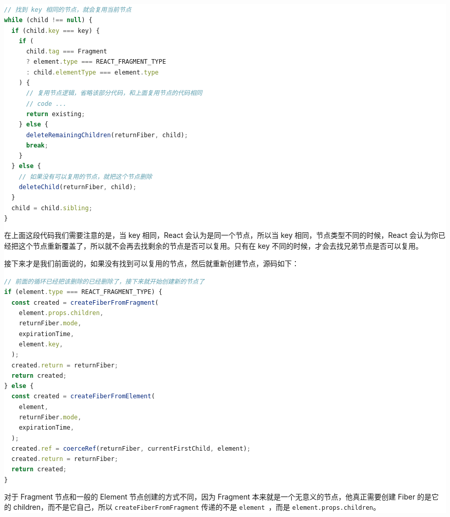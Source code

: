 ```javascript
// 找到 key 相同的节点，就会复用当前节点
while (child !== null) {
  if (child.key === key) {
    if (
      child.tag === Fragment
      ? element.type === REACT_FRAGMENT_TYPE
      : child.elementType === element.type
    ) {
      // 复用节点逻辑，省略该部分代码，和上面复用节点的代码相同
      // code ...
      return existing;
    } else {
      deleteRemainingChildren(returnFiber, child);
      break;
    }
  } else {
    // 如果没有可以复用的节点，就把这个节点删除
    deleteChild(returnFiber, child);
  }
  child = child.sibling;
}
```

在上面这段代码我们需要注意的是，当 key 相同，React 会认为是同一个节点，所以当 key 相同，节点类型不同的时候，React 会认为你已经把这个节点重新覆盖了，所以就不会再去找剩余的节点是否可以复用。只有在 key 不同的时候，才会去找兄弟节点是否可以复用。

接下来才是我们前面说的，如果没有找到可以复用的节点，然后就重新创建节点，源码如下：

```javascript
// 前面的循环已经把该删除的已经删除了，接下来就开始创建新的节点了
if (element.type === REACT_FRAGMENT_TYPE) {
  const created = createFiberFromFragment(
    element.props.children,
    returnFiber.mode,
    expirationTime,
    element.key,
  );
  created.return = returnFiber;
  return created;
} else {
  const created = createFiberFromElement(
    element,
    returnFiber.mode,
    expirationTime,
  );
  created.ref = coerceRef(returnFiber, currentFirstChild, element);
  created.return = returnFiber;
  return created;
}
```

对于 Fragment 节点和一般的 Element 节点创建的方式不同，因为 Fragment 本来就是一个无意义的节点，他真正需要创建 Fiber 的是它的 children，而不是它自己，所以 `createFiberFromFragment` 传递的不是 `element `，而是 `element.props.children`。
